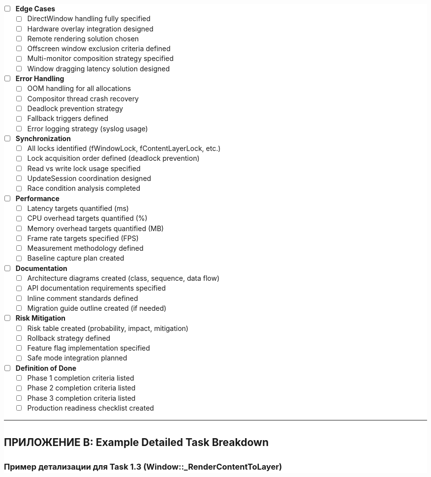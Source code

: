 - [ ] **Edge Cases**
  - [ ] DirectWindow handling fully specified
  - [ ] Hardware overlay integration designed
  - [ ] Remote rendering solution chosen
  - [ ] Offscreen window exclusion criteria defined
  - [ ] Multi-monitor composition strategy specified
  - [ ] Window dragging latency solution designed

- [ ] **Error Handling**
  - [ ] OOM handling for all allocations
  - [ ] Compositor thread crash recovery
  - [ ] Deadlock prevention strategy
  - [ ] Fallback triggers defined
  - [ ] Error logging strategy (syslog usage)

- [ ] **Synchronization**
  - [ ] All locks identified (fWindowLock, fContentLayerLock, etc.)
  - [ ] Lock acquisition order defined (deadlock prevention)
  - [ ] Read vs write lock usage specified
  - [ ] UpdateSession coordination designed
  - [ ] Race condition analysis completed

- [ ] **Performance**
  - [ ] Latency targets quantified (ms)
  - [ ] CPU overhead targets quantified (%)
  - [ ] Memory overhead targets quantified (MB)
  - [ ] Frame rate targets specified (FPS)
  - [ ] Measurement methodology defined
  - [ ] Baseline capture plan created

- [ ] **Documentation**
  - [ ] Architecture diagrams created (class, sequence, data flow)
  - [ ] API documentation requirements specified
  - [ ] Inline comment standards defined
  - [ ] Migration guide outline created (if needed)

- [ ] **Risk Mitigation**
  - [ ] Risk table created (probability, impact, mitigation)
  - [ ] Rollback strategy defined
  - [ ] Feature flag implementation specified
  - [ ] Safe mode integration planned

- [ ] **Definition of Done**
  - [ ] Phase 1 completion criteria listed
  - [ ] Phase 2 completion criteria listed
  - [ ] Phase 3 completion criteria listed
  - [ ] Production readiness checklist created

---

## ПРИЛОЖЕНИЕ B: Example Detailed Task Breakdown

### Пример детализации для Task 1.3 (Window::_RenderContentToLayer)

